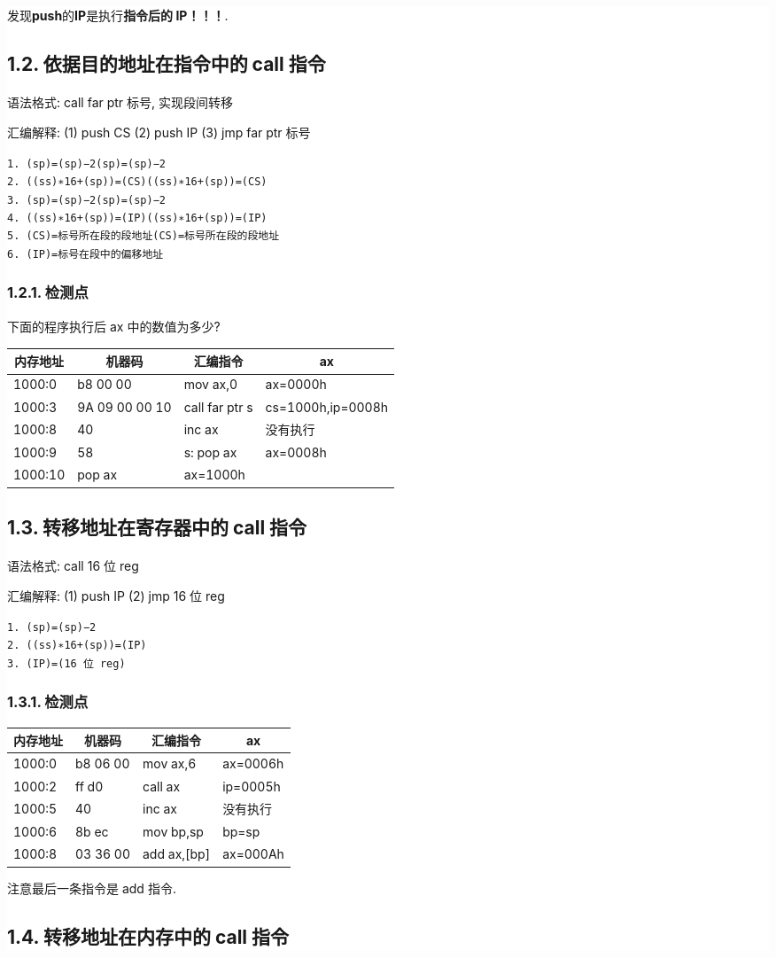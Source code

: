 发现**push**的**IP**是执行**指令后的 IP！！！**.



## 1.2. 依据目的地址在指令中的 call 指令

语法格式: call far ptr 标号, 实现段间转移

汇编解释: (1) push CS (2) push IP (3) jmp far ptr 标号

```
1. (sp)=(sp)−2(sp)=(sp)−2
2. ((ss)∗16+(sp))=(CS)((ss)∗16+(sp))=(CS)
3. (sp)=(sp)−2(sp)=(sp)−2
4. ((ss)∗16+(sp))=(IP)((ss)∗16+(sp))=(IP)
5. (CS)=标号所在段的段地址(CS)=标号所在段的段地址
6. (IP)=标号在段中的偏移地址
```

### 1.2.1. 检测点

下面的程序执行后 ax 中的数值为多少?

内存地址 | 机器码 | 汇编指令 | ax
-----|-----|------|---
1000:0 | b8 00 00 | mov ax,0 | ax=0000h
1000:3 | 9A 09 00 00 10 | call far ptr s | cs=1000h,ip=0008h
1000:8 | 40 | inc ax | 没有执行
1000:9 | 58 | s: pop ax | ax=0008h
1000:10 | pop ax | ax=1000h |

## 1.3. 转移地址在寄存器中的 call 指令

语法格式: call 16 位 reg

汇编解释: (1) push IP (2) jmp 16 位 reg

```
1. (sp)=(sp)−2
2. ((ss)∗16+(sp))=(IP)
3. (IP)=(16 位 reg)
```

### 1.3.1. 检测点

内存地址 | 机器码 | 汇编指令 | ax
-----|-----|------|---
1000:0 | b8 06 00 | mov ax,6 | ax=0006h
1000:2 | ff d0 | call ax | ip=0005h
1000:5 | 40 | inc ax | 没有执行
1000:6 | 8b ec | mov bp,sp | bp=sp
1000:8 | 03 36 00 | add ax,[bp] | ax=000Ah

注意最后一条指令是 add 指令.

## 1.4. 转移地址在内存中的 call 指令
